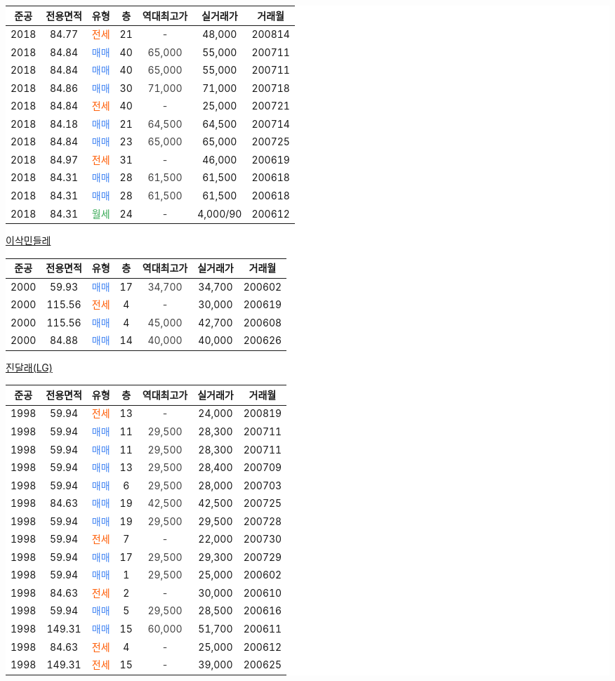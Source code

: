 |준공|전용면적|유형|층|역대최고가|실거래가|거래월|
|:---:|:---:|:---:|:---:|:---:|:---:|:---:|
|2018|84.77|<span style="color:#ff5a00">전세</span>|21|<span style="color:#444444">-</span>|48,000|200814|
|2018|84.84|<span style="color:#4285f3">매매</span>|40|<span style="color:#444444">65,000</span>|55,000|200711|
|2018|84.84|<span style="color:#4285f3">매매</span>|40|<span style="color:#444444">65,000</span>|55,000|200711|
|2018|84.86|<span style="color:#4285f3">매매</span>|30|<span style="color:#444444">71,000</span>|71,000|200718|
|2018|84.84|<span style="color:#ff5a00">전세</span>|40|<span style="color:#444444">-</span>|25,000|200721|
|2018|84.18|<span style="color:#4285f3">매매</span>|21|<span style="color:#444444">64,500</span>|64,500|200714|
|2018|84.84|<span style="color:#4285f3">매매</span>|23|<span style="color:#444444">65,000</span>|65,000|200725|
|2018|84.97|<span style="color:#ff5a00">전세</span>|31|<span style="color:#444444">-</span>|46,000|200619|
|2018|84.31|<span style="color:#4285f3">매매</span>|28|<span style="color:#444444">61,500</span>|61,500|200618|
|2018|84.31|<span style="color:#4285f3">매매</span>|28|<span style="color:#444444">61,500</span>|61,500|200618|
|2018|84.31|<span style="color:#34a853">월세</span>|24|<span style="color:#444444">-</span>|4,000/90|200612|

[이삭민들레](https://search.naver.com/search.naver?query=%EA%B2%BD%EA%B8%B0%EB%8F%84+%EC%9D%98%EC%99%95%EC%8B%9C+%EC%98%A4%EC%A0%84%EB%8F%99+%EC%9D%B4%EC%82%AD%EB%AF%BC%EB%93%A4%EB%A0%88)

|준공|전용면적|유형|층|역대최고가|실거래가|거래월|
|:---:|:---:|:---:|:---:|:---:|:---:|:---:|
|2000|59.93|<span style="color:#4285f3">매매</span>|17|<span style="color:#444444">34,700</span>|34,700|200602|
|2000|115.56|<span style="color:#ff5a00">전세</span>|4|<span style="color:#444444">-</span>|30,000|200619|
|2000|115.56|<span style="color:#4285f3">매매</span>|4|<span style="color:#444444">45,000</span>|42,700|200608|
|2000|84.88|<span style="color:#4285f3">매매</span>|14|<span style="color:#444444">40,000</span>|40,000|200626|

[진달래(LG)](https://search.naver.com/search.naver?query=%EA%B2%BD%EA%B8%B0%EB%8F%84+%EC%9D%98%EC%99%95%EC%8B%9C+%EC%98%A4%EC%A0%84%EB%8F%99+%EC%A7%84%EB%8B%AC%EB%9E%98%28LG%29)

|준공|전용면적|유형|층|역대최고가|실거래가|거래월|
|:---:|:---:|:---:|:---:|:---:|:---:|:---:|
|1998|59.94|<span style="color:#ff5a00">전세</span>|13|<span style="color:#444444">-</span>|24,000|200819|
|1998|59.94|<span style="color:#4285f3">매매</span>|11|<span style="color:#444444">29,500</span>|28,300|200711|
|1998|59.94|<span style="color:#4285f3">매매</span>|11|<span style="color:#444444">29,500</span>|28,300|200711|
|1998|59.94|<span style="color:#4285f3">매매</span>|13|<span style="color:#444444">29,500</span>|28,400|200709|
|1998|59.94|<span style="color:#4285f3">매매</span>|6|<span style="color:#444444">29,500</span>|28,000|200703|
|1998|84.63|<span style="color:#4285f3">매매</span>|19|<span style="color:#444444">42,500</span>|42,500|200725|
|1998|59.94|<span style="color:#4285f3">매매</span>|19|<span style="color:#444444">29,500</span>|29,500|200728|
|1998|59.94|<span style="color:#ff5a00">전세</span>|7|<span style="color:#444444">-</span>|22,000|200730|
|1998|59.94|<span style="color:#4285f3">매매</span>|17|<span style="color:#444444">29,500</span>|29,300|200729|
|1998|59.94|<span style="color:#4285f3">매매</span>|1|<span style="color:#444444">29,500</span>|25,000|200602|
|1998|84.63|<span style="color:#ff5a00">전세</span>|2|<span style="color:#444444">-</span>|30,000|200610|
|1998|59.94|<span style="color:#4285f3">매매</span>|5|<span style="color:#444444">29,500</span>|28,500|200616|
|1998|149.31|<span style="color:#4285f3">매매</span>|15|<span style="color:#444444">60,000</span>|51,700|200611|
|1998|84.63|<span style="color:#ff5a00">전세</span>|4|<span style="color:#444444">-</span>|25,000|200612|
|1998|149.31|<span style="color:#ff5a00">전세</span>|15|<span style="color:#444444">-</span>|39,000|200625|